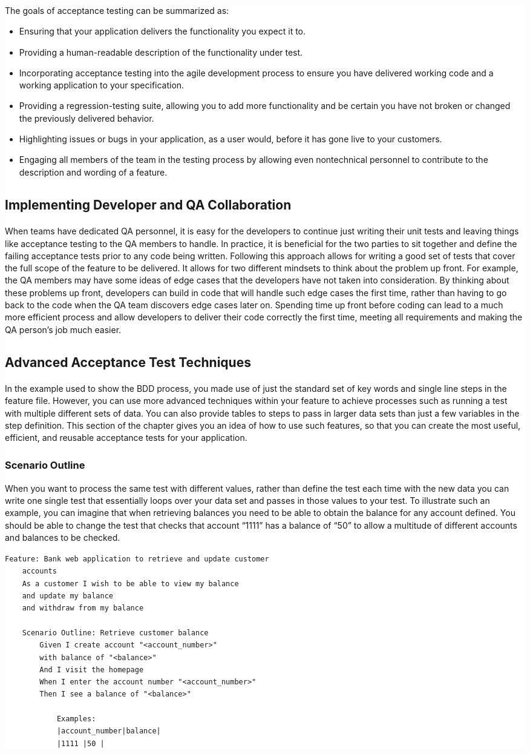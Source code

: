The goals of acceptance testing can be summarized as:

* Ensuring that your application delivers the functionality you expect it to.

* Providing a human-readable description of the functionality under test.

* Incorporating acceptance testing into the agile development process to ensure you have delivered working code and a working application to your specification.

* Providing a regression-testing suite, allowing you to add more functionality and be certain you have not broken or changed the previously delivered behavior.

* Highlighting issues or bugs in your application, as a user would, before it has gone live to your customers.

* Engaging all members of the team in the testing process by allowing even nontechnical personnel to contribute to the description and wording of a feature.

## Implementing Developer and QA Collaboration

When teams have dedicated QA personnel, it is easy for the developers to continue just writing their unit tests and leaving things like acceptance testing to the QA members to handle. In practice, it is beneficial for the two parties to sit together and define the failing acceptance tests prior to any code being written. Following this approach allows for writing a good set of tests that cover the full scope of the feature to be delivered. It allows for two different mindsets to think about the problem up front. For example, the QA members may have some ideas of edge cases that the developers have not taken into consideration. By thinking about these problems up front, developers can build in code that will handle such edge cases the first time, rather than having to go back to the code when the QA team discovers edge cases later on. Spending time up front before coding can lead to a much more efficient process and allow developers to deliver their code correctly the first time, meeting all requirements and making the QA person’s job much easier.

## Advanced Acceptance Test Techniques

In the example used to show the BDD process, you made use of just the standard set of key words and single line steps in the feature file. However, you can use more advanced techniques within your feature to achieve processes such as running a test with multiple different sets of data. You can also provide tables to steps to pass in larger data sets than just a few variables in the step definition. This section of the chapter gives you an idea of how to use such features, so that you can create the most useful, efficient, and reusable acceptance tests for your application.

### Scenario Outline

When you want to process the same test with different values, rather than define the test each time with the new data you can write one single test that essentially loops over your data set and passes in those values to your test. To illustrate such an example, you can imagine that when retrieving balances you need to be able to obtain the balance for any account defined. You should be able to change the test that checks that account “1111” has a balance of “50” to allow a multitude of different accounts and balances to be checked.

```feature
Feature: Bank web application to retrieve and update customer
    accounts
    As a customer I wish to be able to view my balance
    and update my balance
    and withdraw from my balance
    
    Scenario Outline: Retrieve customer balance
        Given I create account "<account_number>"
        with balance of "<balance>"
        And I visit the homepage
        When I enter the account number "<account_number>"
        Then I see a balance of "<balance>"
        
            Examples:
            |account_number|balance|
            |1111 |50 |
```